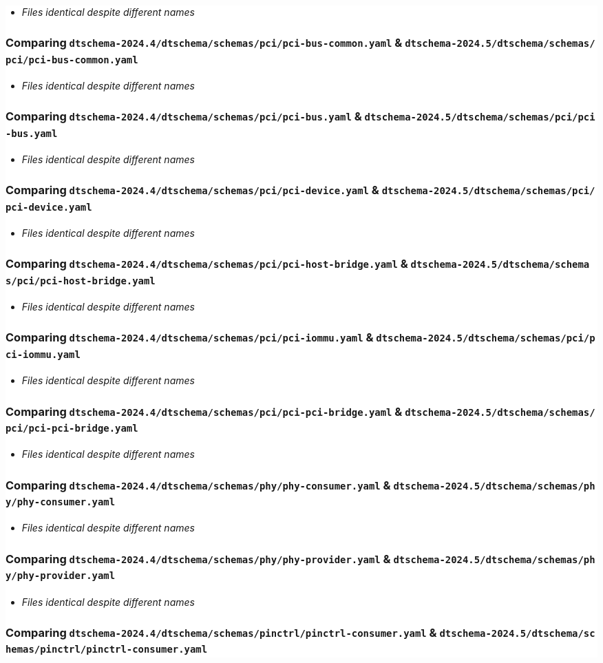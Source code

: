  * *Files identical despite different names*

### Comparing `dtschema-2024.4/dtschema/schemas/pci/pci-bus-common.yaml` & `dtschema-2024.5/dtschema/schemas/pci/pci-bus-common.yaml`

 * *Files identical despite different names*

### Comparing `dtschema-2024.4/dtschema/schemas/pci/pci-bus.yaml` & `dtschema-2024.5/dtschema/schemas/pci/pci-bus.yaml`

 * *Files identical despite different names*

### Comparing `dtschema-2024.4/dtschema/schemas/pci/pci-device.yaml` & `dtschema-2024.5/dtschema/schemas/pci/pci-device.yaml`

 * *Files identical despite different names*

### Comparing `dtschema-2024.4/dtschema/schemas/pci/pci-host-bridge.yaml` & `dtschema-2024.5/dtschema/schemas/pci/pci-host-bridge.yaml`

 * *Files identical despite different names*

### Comparing `dtschema-2024.4/dtschema/schemas/pci/pci-iommu.yaml` & `dtschema-2024.5/dtschema/schemas/pci/pci-iommu.yaml`

 * *Files identical despite different names*

### Comparing `dtschema-2024.4/dtschema/schemas/pci/pci-pci-bridge.yaml` & `dtschema-2024.5/dtschema/schemas/pci/pci-pci-bridge.yaml`

 * *Files identical despite different names*

### Comparing `dtschema-2024.4/dtschema/schemas/phy/phy-consumer.yaml` & `dtschema-2024.5/dtschema/schemas/phy/phy-consumer.yaml`

 * *Files identical despite different names*

### Comparing `dtschema-2024.4/dtschema/schemas/phy/phy-provider.yaml` & `dtschema-2024.5/dtschema/schemas/phy/phy-provider.yaml`

 * *Files identical despite different names*

### Comparing `dtschema-2024.4/dtschema/schemas/pinctrl/pinctrl-consumer.yaml` & `dtschema-2024.5/dtschema/schemas/pinctrl/pinctrl-consumer.yaml`
